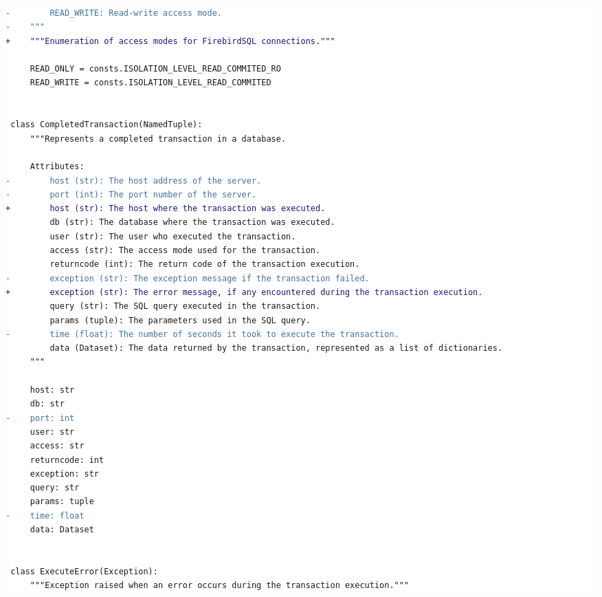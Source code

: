 ```diff
-        READ_WRITE: Read-write access mode.
-    """
+    """Enumeration of access modes for FirebirdSQL connections."""
 
     READ_ONLY = consts.ISOLATION_LEVEL_READ_COMMITED_RO
     READ_WRITE = consts.ISOLATION_LEVEL_READ_COMMITED
 
 
 class CompletedTransaction(NamedTuple):
     """Represents a completed transaction in a database.
 
     Attributes:
-        host (str): The host address of the server.
-        port (int): The port number of the server.
+        host (str): The host where the transaction was executed.
         db (str): The database where the transaction was executed.
         user (str): The user who executed the transaction.
         access (str): The access mode used for the transaction.
         returncode (int): The return code of the transaction execution.
-        exception (str): The exception message if the transaction failed.
+        exception (str): The error message, if any encountered during the transaction execution.
         query (str): The SQL query executed in the transaction.
         params (tuple): The parameters used in the SQL query.
-        time (float): The number of seconds it took to execute the transaction.
         data (Dataset): The data returned by the transaction, represented as a list of dictionaries.
     """
 
     host: str
     db: str
-    port: int
     user: str
     access: str
     returncode: int
     exception: str
     query: str
     params: tuple
-    time: float
     data: Dataset
 
 
 class ExecuteError(Exception):
     """Exception raised when an error occurs during the transaction execution."""
```

